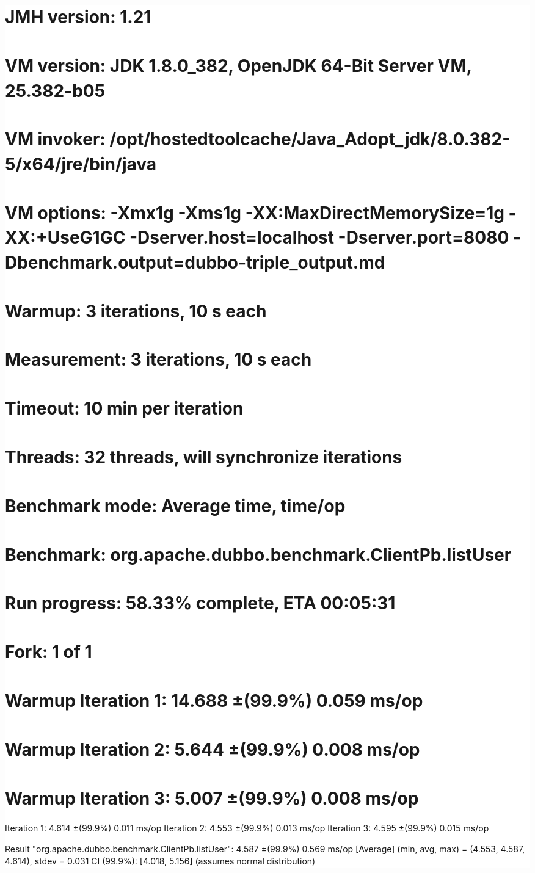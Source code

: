 
# JMH version: 1.21
# VM version: JDK 1.8.0_382, OpenJDK 64-Bit Server VM, 25.382-b05
# VM invoker: /opt/hostedtoolcache/Java_Adopt_jdk/8.0.382-5/x64/jre/bin/java
# VM options: -Xmx1g -Xms1g -XX:MaxDirectMemorySize=1g -XX:+UseG1GC -Dserver.host=localhost -Dserver.port=8080 -Dbenchmark.output=dubbo-triple_output.md
# Warmup: 3 iterations, 10 s each
# Measurement: 3 iterations, 10 s each
# Timeout: 10 min per iteration
# Threads: 32 threads, will synchronize iterations
# Benchmark mode: Average time, time/op
# Benchmark: org.apache.dubbo.benchmark.ClientPb.listUser

# Run progress: 58.33% complete, ETA 00:05:31
# Fork: 1 of 1
# Warmup Iteration   1: 14.688 ±(99.9%) 0.059 ms/op
# Warmup Iteration   2: 5.644 ±(99.9%) 0.008 ms/op
# Warmup Iteration   3: 5.007 ±(99.9%) 0.008 ms/op
Iteration   1: 4.614 ±(99.9%) 0.011 ms/op
Iteration   2: 4.553 ±(99.9%) 0.013 ms/op
Iteration   3: 4.595 ±(99.9%) 0.015 ms/op


Result "org.apache.dubbo.benchmark.ClientPb.listUser":
  4.587 ±(99.9%) 0.569 ms/op [Average]
  (min, avg, max) = (4.553, 4.587, 4.614), stdev = 0.031
  CI (99.9%): [4.018, 5.156] (assumes normal distribution)
